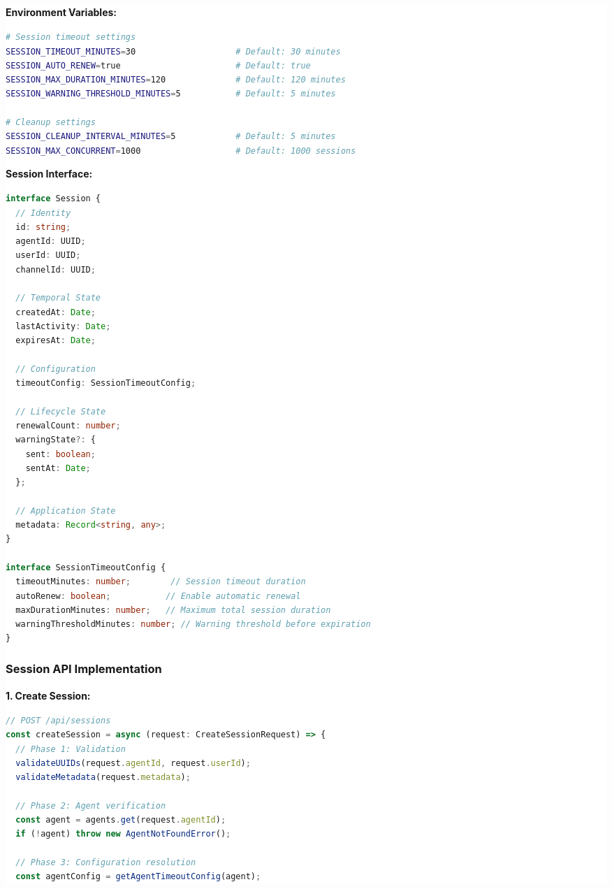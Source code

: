 **Environment Variables:**
```bash
# Session timeout settings
SESSION_TIMEOUT_MINUTES=30                    # Default: 30 minutes
SESSION_AUTO_RENEW=true                       # Default: true
SESSION_MAX_DURATION_MINUTES=120              # Default: 120 minutes  
SESSION_WARNING_THRESHOLD_MINUTES=5           # Default: 5 minutes

# Cleanup settings
SESSION_CLEANUP_INTERVAL_MINUTES=5            # Default: 5 minutes
SESSION_MAX_CONCURRENT=1000                   # Default: 1000 sessions
```

**Session Interface:**
```typescript
interface Session {
  // Identity
  id: string;
  agentId: UUID;
  userId: UUID; 
  channelId: UUID;
  
  // Temporal State
  createdAt: Date;
  lastActivity: Date;
  expiresAt: Date;
  
  // Configuration
  timeoutConfig: SessionTimeoutConfig;
  
  // Lifecycle State
  renewalCount: number;
  warningState?: {
    sent: boolean;
    sentAt: Date;
  };
  
  // Application State
  metadata: Record<string, any>;
}

interface SessionTimeoutConfig {
  timeoutMinutes: number;        // Session timeout duration
  autoRenew: boolean;           // Enable automatic renewal
  maxDurationMinutes: number;   // Maximum total session duration
  warningThresholdMinutes: number; // Warning threshold before expiration
}
```

### Session API Implementation

**1. Create Session:**
```typescript
// POST /api/sessions
const createSession = async (request: CreateSessionRequest) => {
  // Phase 1: Validation
  validateUUIDs(request.agentId, request.userId);
  validateMetadata(request.metadata);
  
  // Phase 2: Agent verification
  const agent = agents.get(request.agentId);
  if (!agent) throw new AgentNotFoundError();
  
  // Phase 3: Configuration resolution
  const agentConfig = getAgentTimeoutConfig(agent);
```